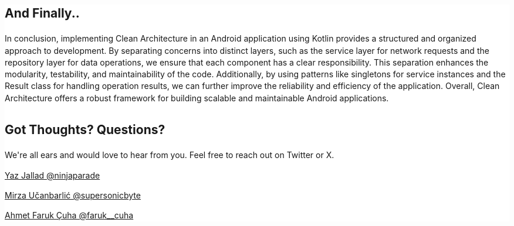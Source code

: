 ## And Finally..

In conclusion, implementing Clean Architecture in an Android application using Kotlin provides a structured and organized approach to development. By separating concerns into distinct layers, such as the service layer for network requests and the repository layer for data operations, we ensure that each component has a clear responsibility. This separation enhances the modularity, testability, and maintainability of the code. Additionally, by using patterns like singletons for service instances and the Result<T> class for handling operation results, we can further improve the reliability and efficiency of the application. Overall, Clean Architecture offers a robust framework for building scalable and maintainable Android applications.


## Got Thoughts? Questions?

We're all ears and would love to hear from you. Feel free to reach out on Twitter or X.

[Yaz Jallad @ninjaparade](https://twitter.com/ninjaparade)

[Mirza Učanbarlić @supersonicbyte](https://twitter.com/supersonicbyte)

[Ahmet Faruk Çuha @faruk\_\_cuha](https://twitter.com/faruk__cuha)
